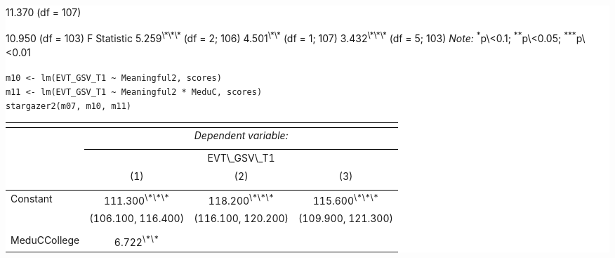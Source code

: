 11.370 (df = 107)
</td><td>
10.950 (df = 103)
</td></tr>
<tr><td style="text-align:left">
F Statistic
</td><td>
5.259<sup>\*\*\*</sup> (df = 2; 106)
</td><td>
4.501<sup>\*\*</sup> (df = 1; 107)
</td><td>
3.432<sup>\*\*\*</sup> (df = 5; 103)
</td></tr>
<tr><td colspan="4" style="border-bottom: 1px solid black"></td></tr><tr><td style="text-align:left">
<em>Note:</em>
</td><td colspan="3" style="text-align:right">
<sup>*</sup>p\<0.1; <sup>**</sup>p\<0.05; <sup>***</sup>p\<0.01
</td></tr>
</table>

``` {.r}
m10 <- lm(EVT_GSV_T1 ~ Meaningful2, scores)
m11 <- lm(EVT_GSV_T1 ~ Meaningful2 * MeduC, scores)
stargazer2(m07, m10, m11)
```

<table style="text-align:center"><tr><td colspan="4" style="border-bottom: 1px solid black"></td></tr><tr><td style="text-align:left"></td><td colspan="3">
<em>Dependent variable:</em>
</td></tr>
<tr><td></td><td colspan="3" style="border-bottom: 1px solid black"></td></tr>
<tr><td style="text-align:left"></td><td colspan="3">
EVT\_GSV\_T1
</td></tr>
<tr><td style="text-align:left"></td><td>
(1)
</td><td>
(2)
</td><td>
(3)
</td></tr>
<tr><td colspan="4" style="border-bottom: 1px solid black"></td></tr><tr><td style="text-align:left">
Constant
</td><td>
111.300<sup>\*\*\*</sup>
</td><td>
118.200<sup>\*\*\*</sup>
</td><td>
115.600<sup>\*\*\*</sup>
</td></tr>
<tr><td style="text-align:left"></td><td>
(106.100, 116.400)
</td><td>
(116.100, 120.200)
</td><td>
(109.900, 121.300)
</td></tr>
<tr><td style="text-align:left"></td><td></td><td></td><td></td></tr>
<tr><td style="text-align:left">
MeduCCollege
</td><td>
6.722<sup>\*\*</sup>
</td><td></td><td>